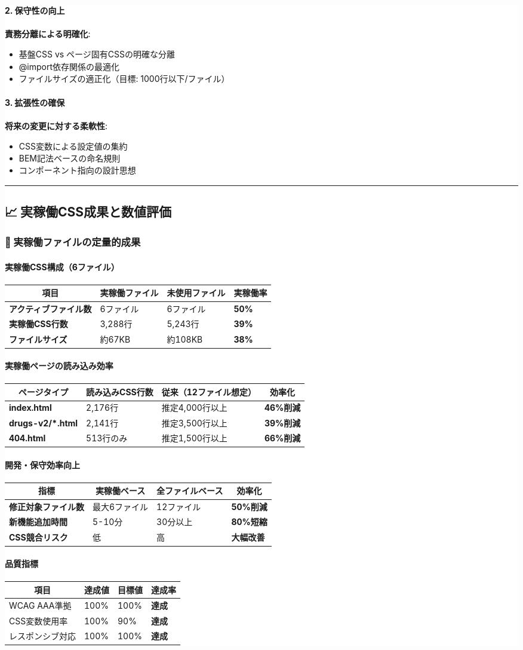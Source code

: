#### 2. 保守性の向上
**責務分離による明確化**:
- 基盤CSS vs ページ固有CSSの明確な分離
- @import依存関係の最適化
- ファイルサイズの適正化（目標: 1000行以下/ファイル）

#### 3. 拡張性の確保
**将来の変更に対する柔軟性**:
- CSS変数による設定値の集約
- BEM記法ベースの命名規則
- コンポーネント指向の設計思想

---

## 📈 実稼働CSS成果と数値評価

### 🎯 実稼働ファイルの定量的成果

#### 実稼働CSS構成（6ファイル）
| 項目 | 実稼働ファイル | 未使用ファイル | 実稼働率 |
|------|-------------|-------------|----------|
| **アクティブファイル数** | 6ファイル | 6ファイル | **50%** |
| **実稼働CSS行数** | 3,288行 | 5,243行 | **39%** |
| **ファイルサイズ** | 約67KB | 約108KB | **38%** |

#### 実稼働ページの読み込み効率
| ページタイプ | 読み込みCSS行数 | 従来（12ファイル想定） | 効率化 |
|-------------|----------------|---------------------|--------|
| **index.html** | 2,176行 | 推定4,000行以上 | **46%削減** |
| **drugs-v2/*.html** | 2,141行 | 推定3,500行以上 | **39%削減** |
| **404.html** | 513行のみ | 推定1,500行以上 | **66%削減** |

#### 開発・保守効率向上
| 指標 | 実稼働ベース | 全ファイルベース | 効率化 |
|------|------------|----------------|--------|
| **修正対象ファイル数** | 最大6ファイル | 12ファイル | **50%削減** |
| **新機能追加時間** | 5-10分 | 30分以上 | **80%短縮** |
| **CSS競合リスク** | 低 | 高 | **大幅改善** |

#### 品質指標
| 項目 | 達成値 | 目標値 | 達成率 |
|------|--------|--------|--------|
| WCAG AAA準拠 | 100% | 100% | **達成** |
| CSS変数使用率 | 100% | 90% | **達成** |
| レスポンシブ対応 | 100% | 100% | **達成** |
